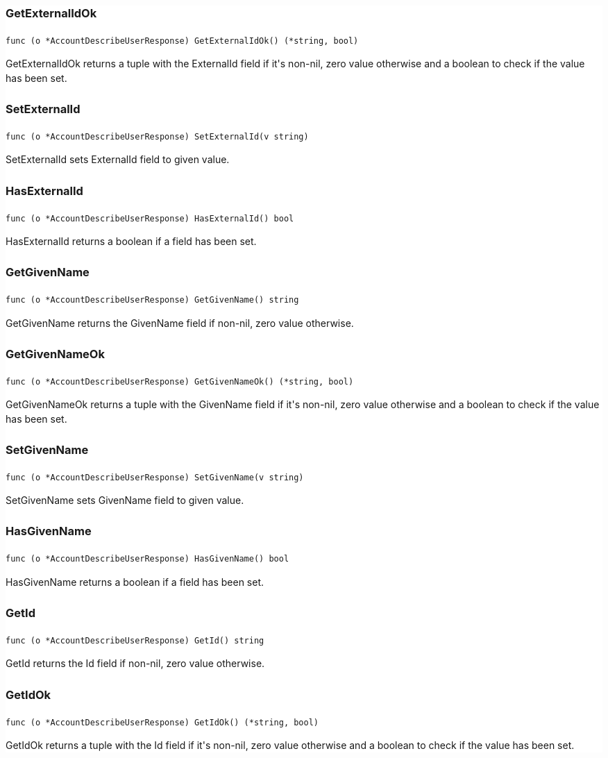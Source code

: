 ### GetExternalIdOk

`func (o *AccountDescribeUserResponse) GetExternalIdOk() (*string, bool)`

GetExternalIdOk returns a tuple with the ExternalId field if it's non-nil, zero value otherwise
and a boolean to check if the value has been set.

### SetExternalId

`func (o *AccountDescribeUserResponse) SetExternalId(v string)`

SetExternalId sets ExternalId field to given value.

### HasExternalId

`func (o *AccountDescribeUserResponse) HasExternalId() bool`

HasExternalId returns a boolean if a field has been set.

### GetGivenName

`func (o *AccountDescribeUserResponse) GetGivenName() string`

GetGivenName returns the GivenName field if non-nil, zero value otherwise.

### GetGivenNameOk

`func (o *AccountDescribeUserResponse) GetGivenNameOk() (*string, bool)`

GetGivenNameOk returns a tuple with the GivenName field if it's non-nil, zero value otherwise
and a boolean to check if the value has been set.

### SetGivenName

`func (o *AccountDescribeUserResponse) SetGivenName(v string)`

SetGivenName sets GivenName field to given value.

### HasGivenName

`func (o *AccountDescribeUserResponse) HasGivenName() bool`

HasGivenName returns a boolean if a field has been set.

### GetId

`func (o *AccountDescribeUserResponse) GetId() string`

GetId returns the Id field if non-nil, zero value otherwise.

### GetIdOk

`func (o *AccountDescribeUserResponse) GetIdOk() (*string, bool)`

GetIdOk returns a tuple with the Id field if it's non-nil, zero value otherwise
and a boolean to check if the value has been set.

